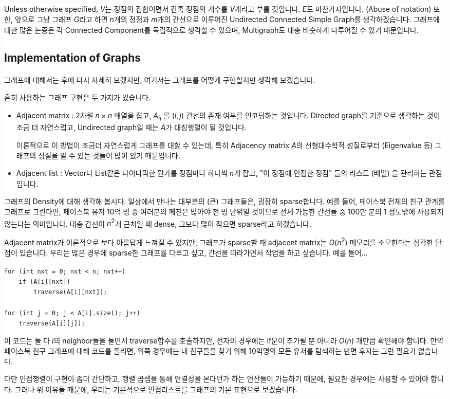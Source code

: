 Unless otherwise specified, $V$는 정점의 집합이면서 간혹 정점의 개수를
$V$개라고 부를 것입니다. $E$도 마찬가지입니다. (Abuse of notation) 또한,
앞으로 그냥 그래프 $G$라고 하면 $n$개의 정점과 $m$개의 간선으로 이루어진
Undirected Connected Simple Graph를 생각하겠습니다. 그래프에 대한 많은
논증은 각 Connected Component를 독립적으로 생각할 수 있으며,
Multigraph도 대충 비슷하게 다루어질 수 있기 때문입니다.

Implementation of Graphs
------------------------

그래프에 대해서는 후에 다시 자세히 보겠지만, 여기서는 그래프를 어떻게
구현할지만 생각해 보겠습니다.

흔히 사용하는 그래프 구현은 두 가지가 있습니다.

-   Adjacent matrix : 2차원 $n \times n$ 배열을 잡고, $A_{ij}$ 를
    $(i, j)$ 간선의 존재 여부를 인코딩하는 것입니다. Directed graph를
    기준으로 생각하는 것이 조금 더 자연스럽고, Undirected graph일 때는
    $A$가 대칭행렬이 될 것입니다.

    이론적으로 이 방법이 조금더 자연스럽게 그래프를 대할 수 있는데, 특히
    Adjacency matrix $A$의 선형대수학적 성질로부터 (Eigenvalue 등)
    그래프의 성질을 알 수 있는 것들이 많이 있기 때문입니다.

-   Adjacent list : Vector나 List같은 다이나믹한 뭔가를 정점마다 하나씩
    $n$개 잡고, "이 정점에 인접한 정점" 들의 리스트 (배열) 을 관리하는
    관점입니다.

그래프의 Density에 대해 생각해 봅시다. 일상에서 만나는 대부분의 (큰)
그래프들은, 굉장히 sparse합니다. 예를 들어, 페이스북 전체의 친구 관계를
그래프로 그린다면, 페이스북 유저 10억 명 중 여러분의 페친은 많아야 천 명
단위일 것이므로 전체 가능한 간선들 중 100만 분의 1 정도밖에 사용되지
않는다는 의미입니다. 대충 간선이 $n^2$개 근처일 때 dense, 그보다 많이
작으면 sparse라고 하겠습니다.

Adjacent matrix가 이론적으로 보다 아름답게 느껴질 수 있지만, 그래프가
sparse할 때 adjacent matrix는 $O(n^2)$ 메모리를 소모한다는 심각한 단점이
있습니다. 우리는 많은 경우에 sparse한 그래프를 다루고 싶고, 간선을
따라가면서 작업을 하고 싶습니다. 예를 들어\...

    for (int nxt = 0; nxt < n; nxt++)
        if (A[i][nxt])
            traverse(A[i][nxt]);

    for (int j = 0; j < A[i].size(); j++)
        traverse(A[i][j]);

이 코드는 둘 다 $i$의 neighbor들을 돌면서 traverse함수를 호출하지만,
전자의 경우에는 if문이 추가될 뿐 아니라 $O(n)$ 개만큼 확인해야 합니다.
만약 페이스북 친구 그래프에 대해 코드를 돌리면, 위쪽 경우에는 내
친구들을 찾기 위해 10억명의 모든 유저를 탐색하는 반면 후자는 그런 필요가
없습니다.

다만 인접행렬이 구현이 좀더 간단하고, 행렬 곱셈을 통해 연결성을 본다던가
하는 연산들이 가능하기 때문에, 필요한 경우에는 사용할 수 있어야 합니다.
그러나 위 이유들 때문에, 우리는 기본적으로 인접리스트를 그래프의 기본
표현으로 보겠습니다.
